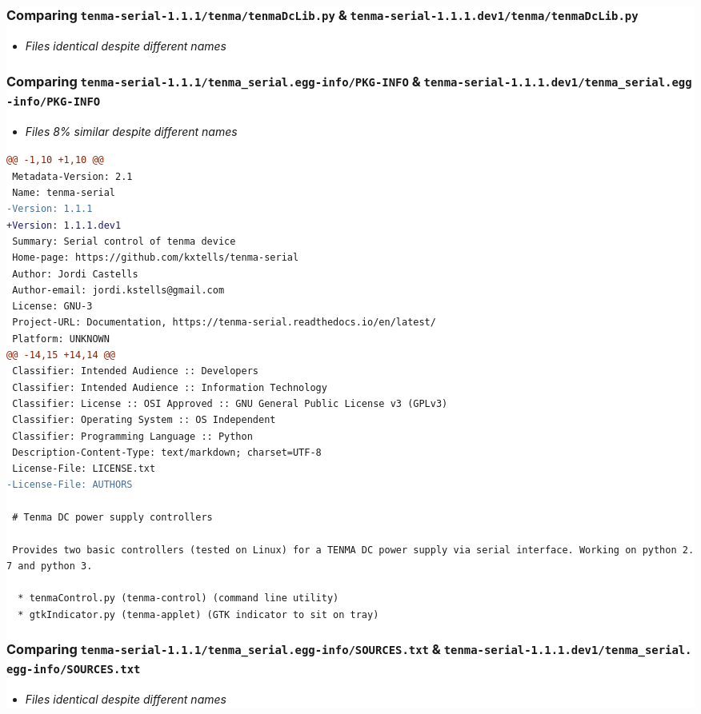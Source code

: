 ### Comparing `tenma-serial-1.1.1/tenma/tenmaDcLib.py` & `tenma-serial-1.1.1.dev1/tenma/tenmaDcLib.py`

 * *Files identical despite different names*

### Comparing `tenma-serial-1.1.1/tenma_serial.egg-info/PKG-INFO` & `tenma-serial-1.1.1.dev1/tenma_serial.egg-info/PKG-INFO`

 * *Files 8% similar despite different names*

```diff
@@ -1,10 +1,10 @@
 Metadata-Version: 2.1
 Name: tenma-serial
-Version: 1.1.1
+Version: 1.1.1.dev1
 Summary: Serial control of tenma device
 Home-page: https://github.com/kxtells/tenma-serial
 Author: Jordi Castells
 Author-email: jordi.kstells@gmail.com
 License: GNU-3
 Project-URL: Documentation, https://tenma-serial.readthedocs.io/en/latest/
 Platform: UNKNOWN
@@ -14,15 +14,14 @@
 Classifier: Intended Audience :: Developers
 Classifier: Intended Audience :: Information Technology
 Classifier: License :: OSI Approved :: GNU General Public License v3 (GPLv3)
 Classifier: Operating System :: OS Independent
 Classifier: Programming Language :: Python
 Description-Content-Type: text/markdown; charset=UTF-8
 License-File: LICENSE.txt
-License-File: AUTHORS
 
 # Tenma DC power supply controllers
 
 Provides two basic controllers (tested on Linux) for a TENMA DC power supply via serial interface. Working on python 2.7 and python 3.
 
  * tenmaControl.py (tenma-control) (command line utility)
  * gtkIndicator.py (tenma-applet) (GTK indicator to sit on tray)
```

### Comparing `tenma-serial-1.1.1/tenma_serial.egg-info/SOURCES.txt` & `tenma-serial-1.1.1.dev1/tenma_serial.egg-info/SOURCES.txt`

 * *Files identical despite different names*


